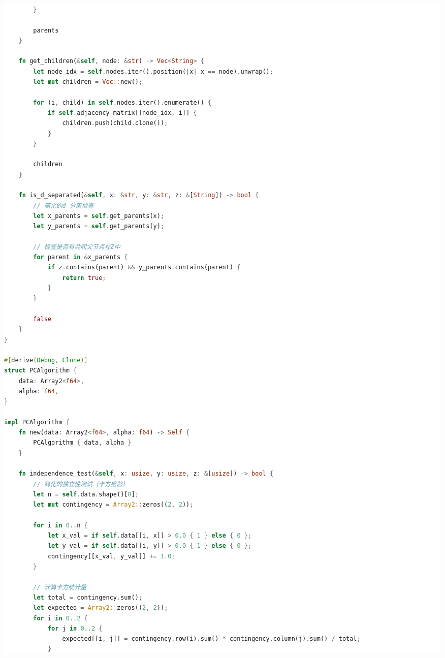 ```rust
        }
        
        parents
    }
    
    fn get_children(&self, node: &str) -> Vec<String> {
        let node_idx = self.nodes.iter().position(|x| x == node).unwrap();
        let mut children = Vec::new();
        
        for (i, child) in self.nodes.iter().enumerate() {
            if self.adjacency_matrix[[node_idx, i]] {
                children.push(child.clone());
            }
        }
        
        children
    }
    
    fn is_d_separated(&self, x: &str, y: &str, z: &[String]) -> bool {
        // 简化的d-分离检查
        let x_parents = self.get_parents(x);
        let y_parents = self.get_parents(y);
        
        // 检查是否有共同父节点在Z中
        for parent in &x_parents {
            if z.contains(parent) && y_parents.contains(parent) {
                return true;
            }
        }
        
        false
    }
}

#[derive(Debug, Clone)]
struct PCAlgorithm {
    data: Array2<f64>,
    alpha: f64,
}

impl PCAlgorithm {
    fn new(data: Array2<f64>, alpha: f64) -> Self {
        PCAlgorithm { data, alpha }
    }
    
    fn independence_test(&self, x: usize, y: usize, z: &[usize]) -> bool {
        // 简化的独立性测试（卡方检验）
        let n = self.data.shape()[0];
        let mut contingency = Array2::zeros((2, 2));
        
        for i in 0..n {
            let x_val = if self.data[[i, x]] > 0.0 { 1 } else { 0 };
            let y_val = if self.data[[i, y]] > 0.0 { 1 } else { 0 };
            contingency[[x_val, y_val]] += 1.0;
        }
        
        // 计算卡方统计量
        let total = contingency.sum();
        let expected = Array2::zeros((2, 2));
        for i in 0..2 {
            for j in 0..2 {
                expected[[i, j]] = contingency.row(i).sum() * contingency.column(j).sum() / total;
            }
```